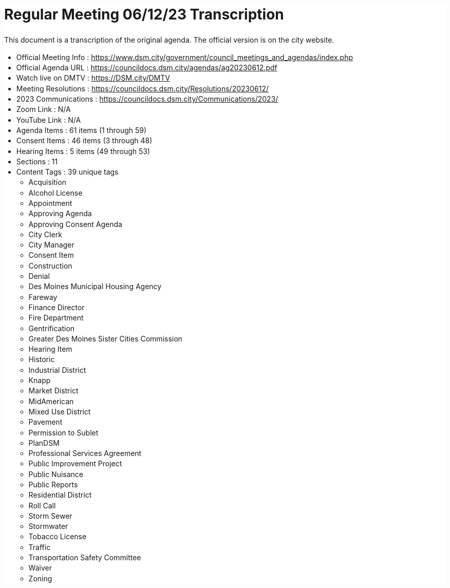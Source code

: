 # Regular Meeting 06/12/23 Transcription

This document is a transcription of the original agenda. The official version is on the city website.

- Official Meeting Info : https://www.dsm.city/government/council_meetings_and_agendas/index.php
- Official Agenda URL   : https://councildocs.dsm.city/agendas/ag20230612.pdf
- Watch live on DMTV    : https://DSM.city/DMTV
- Meeting Resolutions   : https://councildocs.dsm.city/Resolutions/20230612/
- 2023 Communications   : https://councildocs.dsm.city/Communications/2023/
- Zoom Link             : N/A
- YouTube Link          : N/A
- Agenda Items          : 61 items (1 through 59)
- Consent Items         : 46 items (3 through 48)
- Hearing Items         : 5 items (49 through 53)
- Sections              : 11
- Content Tags          : 39 unique tags
    - Acquisition
    - Alcohol License
    - Appointment
    - Approving Agenda
    - Approving Consent Agenda
    - City Clerk
    - City Manager
    - Consent Item
    - Construction
    - Denial
    - Des Moines Municipal Housing Agency
    - Fareway
    - Finance Director
    - Fire Department
    - Gentrification
    - Greater Des Moines Sister Cities Commission
    - Hearing Item
    - Historic
    - Industrial District
    - Knapp
    - Market District
    - MidAmerican
    - Mixed Use District
    - Pavement
    - Permission to Sublet
    - PlanDSM
    - Professional Services Agreement
    - Public Improvement Project
    - Public Nuisance
    - Public Reports
    - Residential District
    - Roll Call
    - Storm Sewer
    - Stormwater
    - Tobacco License
    - Traffic
    - Transportation Safety Committee
    - Waiver
    - Zoning
